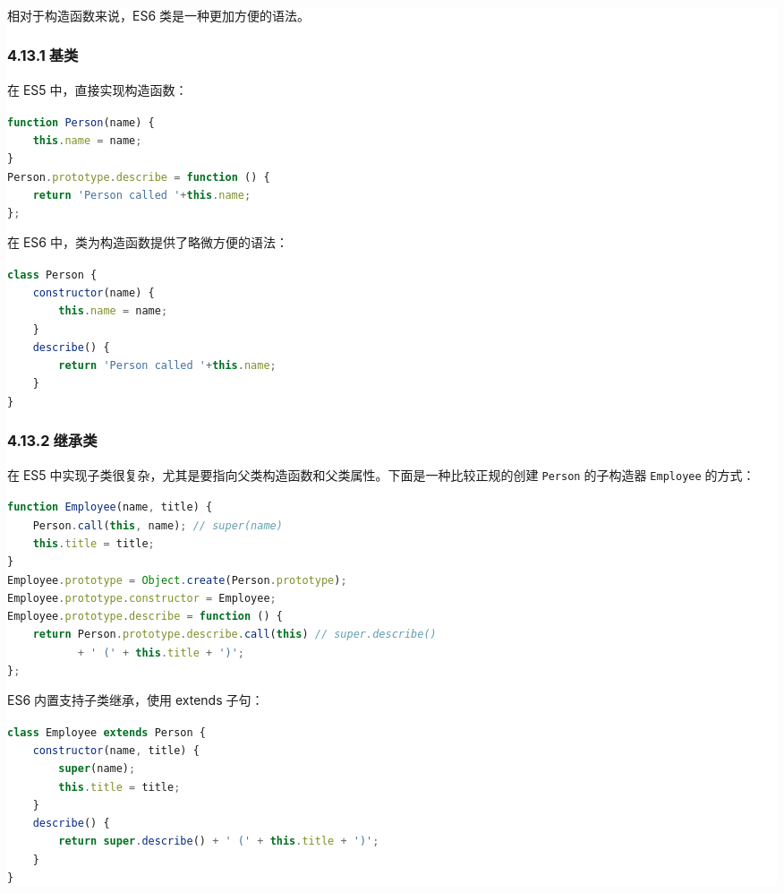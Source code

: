 相对于构造函数来说，ES6 类是一种更加方便的语法。

### 4.13.1 基类

在 ES5 中，直接实现构造函数：

```js
function Person(name) {
    this.name = name;
}
Person.prototype.describe = function () {
    return 'Person called '+this.name;
};
```

在 ES6 中，类为构造函数提供了略微方便的语法：

```js
class Person {
    constructor(name) {
        this.name = name;
    }
    describe() {
        return 'Person called '+this.name;
    }
}
```

### 4.13.2 继承类

在 ES5 中实现子类很复杂，尤其是要指向父类构造函数和父类属性。下面是一种比较正规的创建 `Person` 的子构造器 `Employee` 的方式：

```js
function Employee(name, title) {
    Person.call(this, name); // super(name)
    this.title = title;
}
Employee.prototype = Object.create(Person.prototype);
Employee.prototype.constructor = Employee;
Employee.prototype.describe = function () {
    return Person.prototype.describe.call(this) // super.describe()
           + ' (' + this.title + ')';
};
```

ES6 内置支持子类继承，使用 extends 子句：

```js
class Employee extends Person {
    constructor(name, title) {
        super(name);
        this.title = title;
    }
    describe() {
        return super.describe() + ' (' + this.title + ')';
    }
}
```

